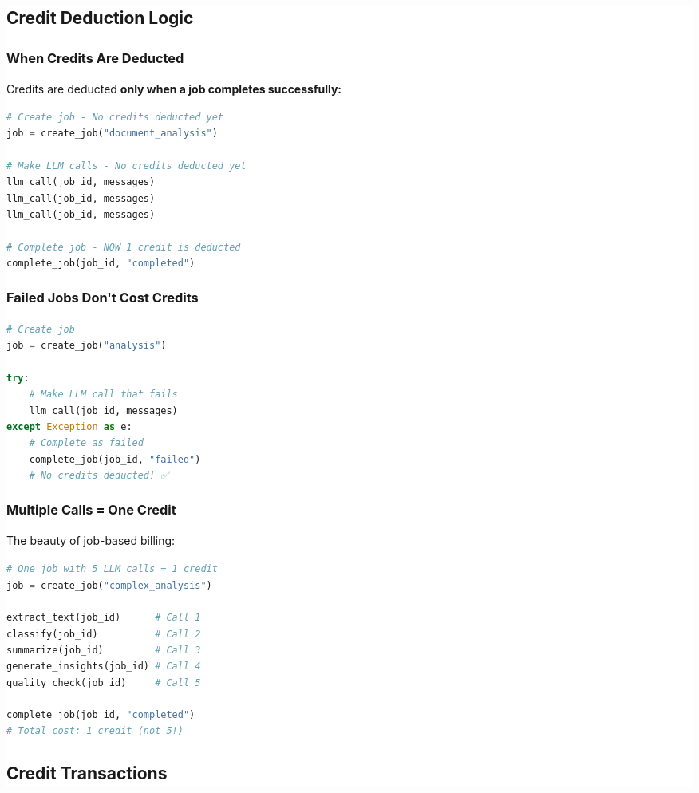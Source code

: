 ## Credit Deduction Logic

### When Credits Are Deducted

Credits are deducted **only when a job completes successfully:**

```python
# Create job - No credits deducted yet
job = create_job("document_analysis")

# Make LLM calls - No credits deducted yet
llm_call(job_id, messages)
llm_call(job_id, messages)
llm_call(job_id, messages)

# Complete job - NOW 1 credit is deducted
complete_job(job_id, "completed")
```

### Failed Jobs Don't Cost Credits

```python
# Create job
job = create_job("analysis")

try:
    # Make LLM call that fails
    llm_call(job_id, messages)
except Exception as e:
    # Complete as failed
    complete_job(job_id, "failed")
    # No credits deducted! ✅
```

### Multiple Calls = One Credit

The beauty of job-based billing:

```python
# One job with 5 LLM calls = 1 credit
job = create_job("complex_analysis")

extract_text(job_id)      # Call 1
classify(job_id)          # Call 2
summarize(job_id)         # Call 3
generate_insights(job_id) # Call 4
quality_check(job_id)     # Call 5

complete_job(job_id, "completed")
# Total cost: 1 credit (not 5!)
```

## Credit Transactions
